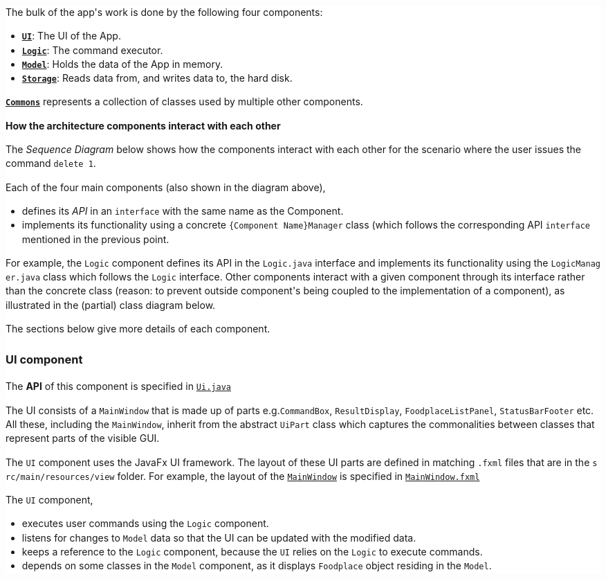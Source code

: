 The bulk of the app's work is done by the following four components:

* [**`UI`**](#ui-component): The UI of the App.
* [**`Logic`**](#logic-component): The command executor.
* [**`Model`**](#model-component): Holds the data of the App in memory.
* [**`Storage`**](#storage-component): Reads data from, and writes data to, the hard disk.

[**`Commons`**](#common-classes) represents a collection of classes used by multiple other components.

**How the architecture components interact with each other**

The *Sequence Diagram* below shows how the components interact with each other for the scenario where the user issues the command `delete 1`.

<puml src="diagrams/ArchitectureSequenceDiagram.puml" width="574" />

Each of the four main components (also shown in the diagram above),

* defines its *API* in an `interface` with the same name as the Component.
* implements its functionality using a concrete `{Component Name}Manager` class (which follows the corresponding API `interface` mentioned in the previous point.

For example, the `Logic` component defines its API in the `Logic.java` interface and implements its functionality using the `LogicManager.java` class which follows the `Logic` interface. Other components interact with a given component through its interface rather than the concrete class (reason: to prevent outside component's being coupled to the implementation of a component), as illustrated in the (partial) class diagram below.

<puml src="diagrams/ComponentManagers.puml" width="300" />

The sections below give more details of each component.

### UI component

The **API** of this component is specified in [`Ui.java`](https://github.com/AY2526S1-CS2103T-W14-2/tp/blob/master/src/main/java/seedu/bitebuddy/ui/Ui.java)

<puml src="diagrams/UiClassDiagram.puml" alt="Structure of the UI Component"/>

The UI consists of a `MainWindow` that is made up of parts e.g.`CommandBox`, `ResultDisplay`, `FoodplaceListPanel`, `StatusBarFooter` etc. All these, including the `MainWindow`, inherit from the abstract `UiPart` class which captures the commonalities between classes that represent parts of the visible GUI.

The `UI` component uses the JavaFx UI framework. The layout of these UI parts are defined in matching `.fxml` files that are in the `src/main/resources/view` folder. For example, the layout of the [`MainWindow`](https://github.com/AY2526S1-CS2103T-W14-2/tp/blob/master/src/main/java/seedu/bitebuddy/ui/MainWindow.java) is specified in [`MainWindow.fxml`](https://github.com/AY2526S1-CS2103T-W14-2/tp/blob/master/src/main/resources/view/MainWindow.fxml)

The `UI` component,

* executes user commands using the `Logic` component.
* listens for changes to `Model` data so that the UI can be updated with the modified data.
* keeps a reference to the `Logic` component, because the `UI` relies on the `Logic` to execute commands.
* depends on some classes in the `Model` component, as it displays `Foodplace` object residing in the `Model`.
